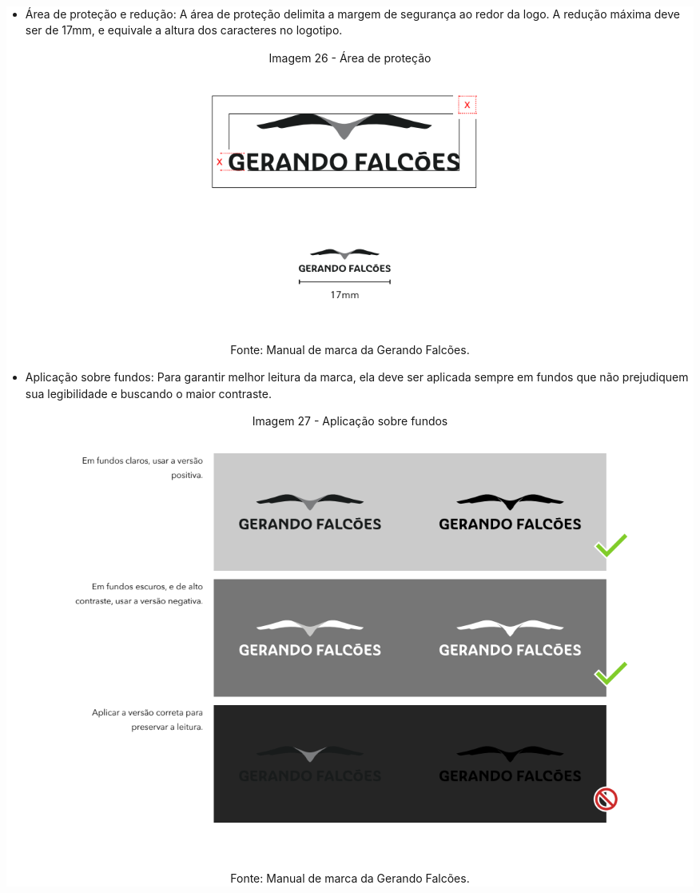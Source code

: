 - Área de proteção e redução:
  A área de proteção delimita a margem de segurança ao redor da logo. A redução máxima deve ser de 17mm, e equivale a altura dos caracteres no logotipo.

<div align="center">
  <p>Imagem 26 - Área de proteção</p>
  <img src="../imagens/area_de_protecao_gf.png" alt="Área de proteção">
  <p>Fonte: Manual de marca da Gerando Falcões.</p>
</div>

- Aplicação sobre fundos:
  Para garantir melhor leitura da marca, ela deve ser aplicada sempre em fundos que não prejudiquem sua legibilidade e buscando o maior contraste.

<div align="center">
  <p>Imagem 27 - Aplicação sobre fundos</p>
  <img src="../imagens/aplicacao_em_fundos.png" alt="Aplicação sobre fundos">
  <p>Fonte: Manual de marca da Gerando Falcões.</p>
</div>
